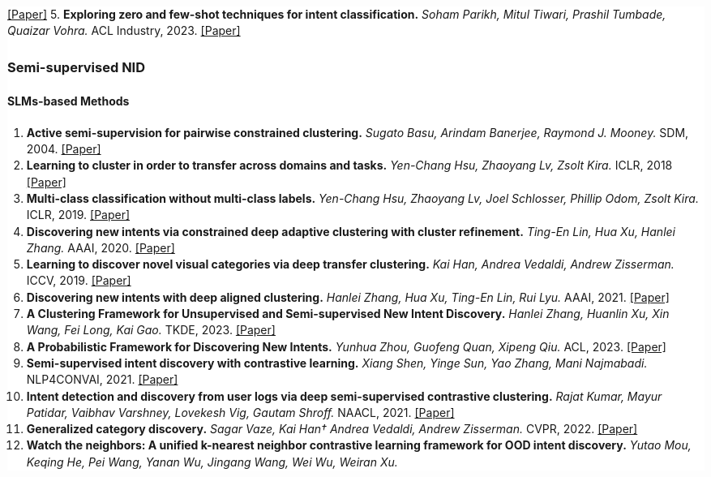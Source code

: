    [[Paper]](https://arxiv.org/pdf/2305.14827) 
5. **Exploring zero and few-shot techniques for intent classification.** 
   *Soham Parikh, Mitul Tiwari, Prashil Tumbade, Quaizar Vohra.*
   ACL Industry, 2023.
   [[Paper]](https://arxiv.org/pdf/2305.07157) 


### Semi-supervised NID
#### SLMs-based Methods 
1. **Active semi-supervision for pairwise constrained clustering.** 
   *Sugato Basu, Arindam Banerjee, Raymond J. Mooney.*
   SDM, 2004.
   [[Paper]](https://epubs.siam.org/doi/pdf/10.1137/1.9781611972740.31) 
2. **Learning to cluster in order to transfer across domains and tasks.** 
   *Yen-Chang Hsu, Zhaoyang Lv, Zsolt Kira.*
   ICLR, 2018
   [[Paper]](https://arxiv.org/pdf/1711.10125) 
3. **Multi-class classification without multi-class labels.** 
   *Yen-Chang Hsu, Zhaoyang Lv, Joel Schlosser, Phillip Odom, Zsolt Kira.*
   ICLR, 2019.
   [[Paper]](https://arxiv.org/pdf/1901.00544) 
4. **Discovering new intents via constrained deep adaptive clustering with cluster refinement.** 
   *Ting-En Lin, Hua Xu, Hanlei Zhang.*
   AAAI, 2020.
   [[Paper]](https://scholar.google.com/scholar_url?url=https://aaai.org/ojs/index.php/AAAI/article/download/6353/6209&hl=zh-CN&sa=T&oi=gsr-r-gga&ct=res&cd=0&d=4733090174077329507&ei=eSZoZsPtE9S-6rQP_NO1gAc&scisig=AFWwaebpGSueUPNxIXOM8Kw0jc9-) 
5. **Learning to discover novel visual categories via deep transfer clustering.** 
   *Kai Han, Andrea Vedaldi, Andrew Zisserman.*
   ICCV, 2019.
   [[Paper]](https://openaccess.thecvf.com/content_ICCV_2019/papers/Han_Learning_to_Discover_Novel_Visual_Categories_via_Deep_Transfer_Clustering_ICCV_2019_paper.pdf) 
6. **Discovering new intents with deep aligned clustering.** 
   *Hanlei Zhang, Hua Xu, Ting-En Lin, Rui Lyu.*
   AAAI, 2021.
   [[Paper]](https://scholar.google.com/scholar_url?url=https://ojs.aaai.org/index.php/AAAI/article/download/17689/17496&hl=zh-CN&sa=T&oi=gsr-r-gga&ct=res&cd=0&d=11251184876482376417&ei=FydoZp71KPu06rQP4r6OiAs&scisig=AFWwaeY8-K68Uw6oWwtkv_TQDtP6) 
7. **A Clustering Framework for Unsupervised and Semi-supervised New Intent Discovery.** 
   *Hanlei Zhang, Huanlin Xu, Xin Wang, Fei Long, Kai Gao.*
   TKDE, 2023.
   [[Paper]](https://arxiv.org/pdf/2304.07699.pdf) 
8. **A Probabilistic Framework for Discovering New Intents.** 
   *Yunhua Zhou, Guofeng Quan, Xipeng Qiu.*
   ACL, 2023.
   [[Paper]](https://aclanthology.org/2023.acl-long.209) 
9. **Semi-supervised intent discovery with contrastive learning.** 
   *Xiang Shen, Yinge Sun, Yao Zhang, Mani Najmabadi.*
   NLP4CONVAI, 2021.
   [[Paper]](https://aclanthology.org/2021.nlp4convai-1.12.pdf) 
10. **Intent detection and discovery from user logs via deep semi-supervised contrastive clustering.** 
    *Rajat Kumar, Mayur Patidar, Vaibhav Varshney, Lovekesh Vig, Gautam Shroff.*
    NAACL, 2021.
    [[Paper]](https://aclanthology.org/2022.naacl-main.134.pdf) 
11. **Generalized category discovery.** 
    *Sagar Vaze, Kai Han† Andrea Vedaldi, Andrew Zisserman.*
    CVPR, 2022.
    [[Paper]](https://openaccess.thecvf.com/content/CVPR2022/papers/Vaze_Generalized_Category_Discovery_CVPR_2022_paper.pdf) 
12. **Watch the neighbors: A unified k-nearest neighbor contrastive learning framework for OOD intent discovery.** 
    *Yutao Mou, Keqing He, Pei Wang, Yanan Wu, Jingang Wang, Wei Wu, Weiran Xu.*
